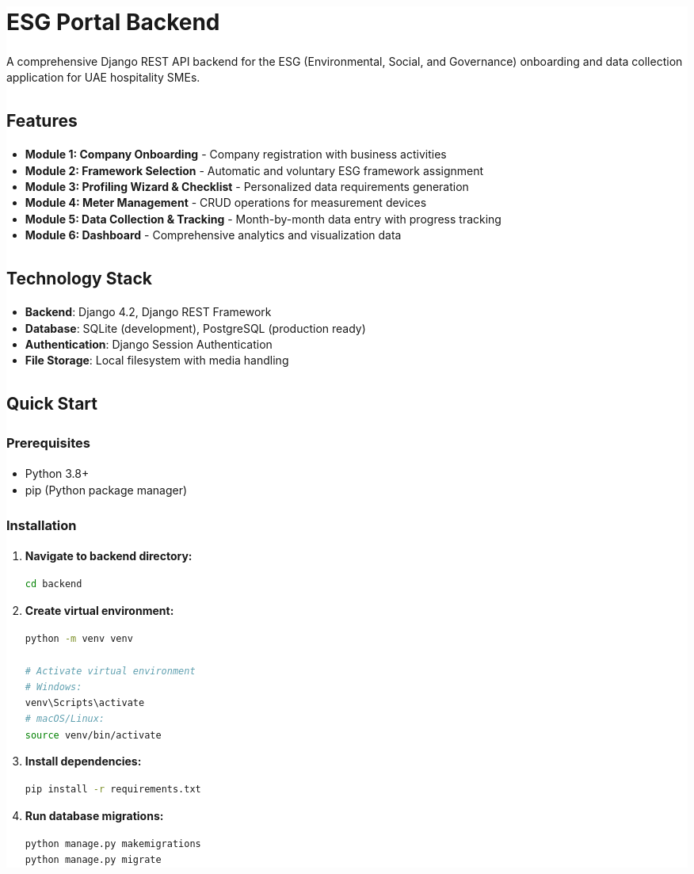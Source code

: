 # ESG Portal Backend

A comprehensive Django REST API backend for the ESG (Environmental, Social, and Governance) onboarding and data collection application for UAE hospitality SMEs.

## Features

- **Module 1: Company Onboarding** - Company registration with business activities
- **Module 2: Framework Selection** - Automatic and voluntary ESG framework assignment
- **Module 3: Profiling Wizard & Checklist** - Personalized data requirements generation
- **Module 4: Meter Management** - CRUD operations for measurement devices
- **Module 5: Data Collection & Tracking** - Month-by-month data entry with progress tracking
- **Module 6: Dashboard** - Comprehensive analytics and visualization data

## Technology Stack

- **Backend**: Django 4.2, Django REST Framework
- **Database**: SQLite (development), PostgreSQL (production ready)
- **Authentication**: Django Session Authentication
- **File Storage**: Local filesystem with media handling

## Quick Start

### Prerequisites

- Python 3.8+
- pip (Python package manager)

### Installation

1. **Navigate to backend directory:**
   ```bash
   cd backend
   ```

2. **Create virtual environment:**
   ```bash
   python -m venv venv
   
   # Activate virtual environment
   # Windows:
   venv\Scripts\activate
   # macOS/Linux:
   source venv/bin/activate
   ```

3. **Install dependencies:**
   ```bash
   pip install -r requirements.txt
   ```

4. **Run database migrations:**
   ```bash
   python manage.py makemigrations
   python manage.py migrate
   ```
